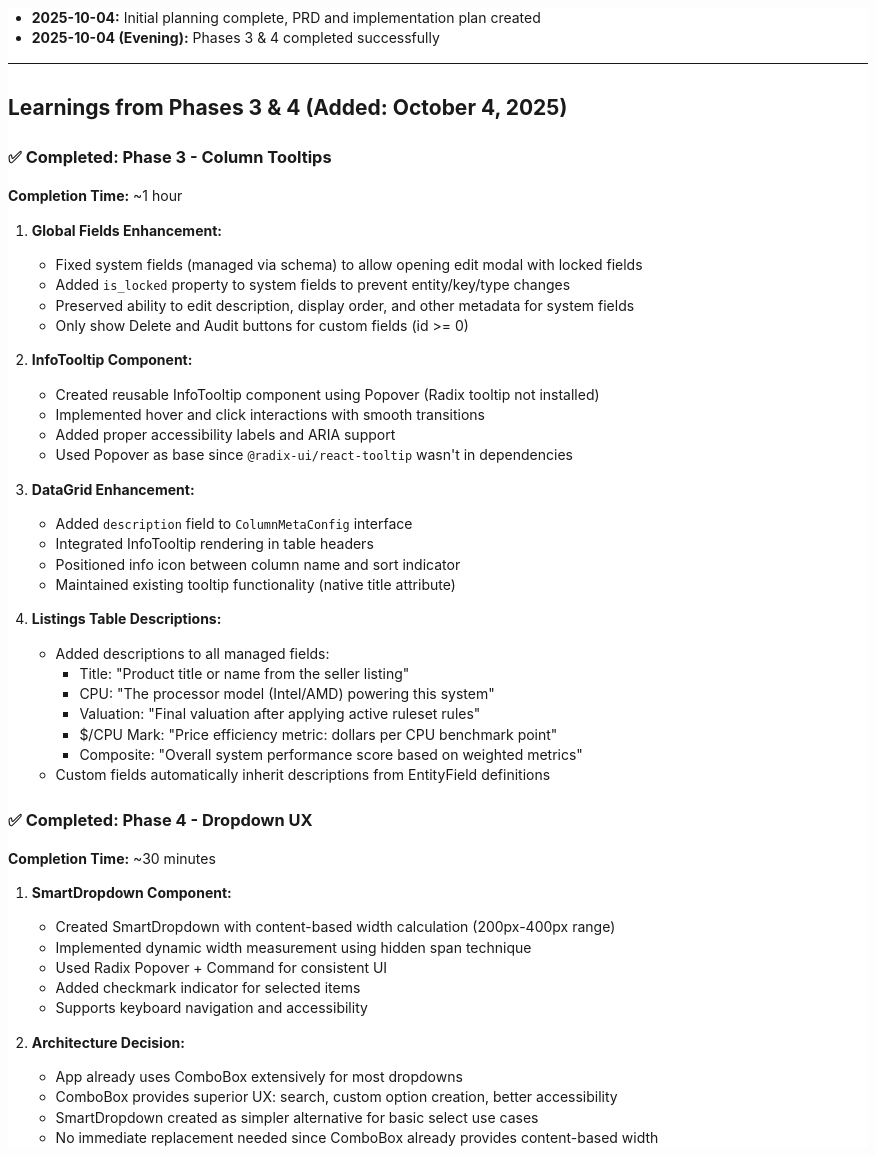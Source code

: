 - **2025-10-04:** Initial planning complete, PRD and implementation plan created
- **2025-10-04 (Evening):** Phases 3 & 4 completed successfully

---

## Learnings from Phases 3 & 4 (Added: October 4, 2025)

### ✅ Completed: Phase 3 - Column Tooltips

**Completion Time:** ~1 hour

1. **Global Fields Enhancement:**
   - Fixed system fields (managed via schema) to allow opening edit modal with locked fields
   - Added `is_locked` property to system fields to prevent entity/key/type changes
   - Preserved ability to edit description, display order, and other metadata for system fields
   - Only show Delete and Audit buttons for custom fields (id >= 0)

2. **InfoTooltip Component:**
   - Created reusable InfoTooltip component using Popover (Radix tooltip not installed)
   - Implemented hover and click interactions with smooth transitions
   - Added proper accessibility labels and ARIA support
   - Used Popover as base since `@radix-ui/react-tooltip` wasn't in dependencies

3. **DataGrid Enhancement:**
   - Added `description` field to `ColumnMetaConfig` interface
   - Integrated InfoTooltip rendering in table headers
   - Positioned info icon between column name and sort indicator
   - Maintained existing tooltip functionality (native title attribute)

4. **Listings Table Descriptions:**
   - Added descriptions to all managed fields:
     - Title: "Product title or name from the seller listing"
     - CPU: "The processor model (Intel/AMD) powering this system"
     - Valuation: "Final valuation after applying active ruleset rules"
     - $/CPU Mark: "Price efficiency metric: dollars per CPU benchmark point"
     - Composite: "Overall system performance score based on weighted metrics"
   - Custom fields automatically inherit descriptions from EntityField definitions

### ✅ Completed: Phase 4 - Dropdown UX

**Completion Time:** ~30 minutes

1. **SmartDropdown Component:**
   - Created SmartDropdown with content-based width calculation (200px-400px range)
   - Implemented dynamic width measurement using hidden span technique
   - Used Radix Popover + Command for consistent UI
   - Added checkmark indicator for selected items
   - Supports keyboard navigation and accessibility

2. **Architecture Decision:**
   - App already uses ComboBox extensively for most dropdowns
   - ComboBox provides superior UX: search, custom option creation, better accessibility
   - SmartDropdown created as simpler alternative for basic select use cases
   - No immediate replacement needed since ComboBox already provides content-based width
